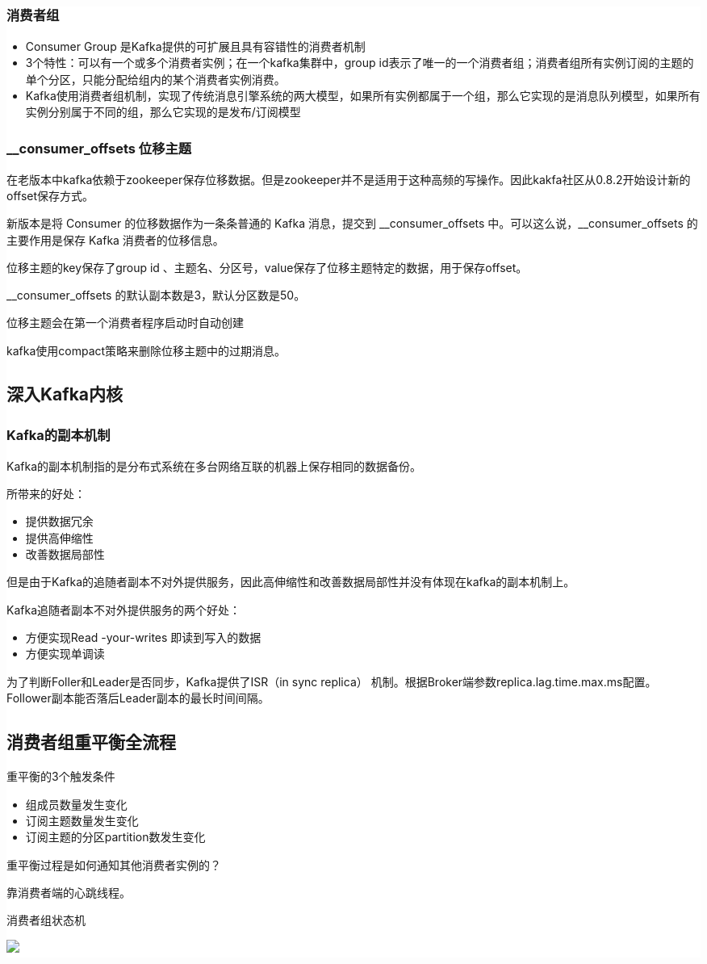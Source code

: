 ### 消费者组

- Consumer Group 是Kafka提供的可扩展且具有容错性的消费者机制
- 3个特性：可以有一个或多个消费者实例；在一个kafka集群中，group id表示了唯一的一个消费者组；消费者组所有实例订阅的主题的单个分区，只能分配给组内的某个消费者实例消费。
- Kafka使用消费者组机制，实现了传统消息引擎系统的两大模型，如果所有实例都属于一个组，那么它实现的是消息队列模型，如果所有实例分别属于不同的组，那么它实现的是发布/订阅模型

### __consumer_offsets 位移主题

在老版本中kafka依赖于zookeeper保存位移数据。但是zookeeper并不是适用于这种高频的写操作。因此kakfa社区从0.8.2开始设计新的offset保存方式。

新版本是将 Consumer 的位移数据作为一条条普通的 Kafka 消息，提交到 __consumer_offsets 中。可以这么说，__consumer_offsets 的主要作用是保存 Kafka 消费者的位移信息。

位移主题的key保存了group id 、主题名、分区号，value保存了位移主题特定的数据，用于保存offset。

__consumer_offsets  的默认副本数是3，默认分区数是50。

位移主题会在第一个消费者程序启动时自动创建

kafka使用compact策略来删除位移主题中的过期消息。

## 深入Kafka内核

### Kafka的副本机制

Kafka的副本机制指的是分布式系统在多台网络互联的机器上保存相同的数据备份。

所带来的好处：

- 提供数据冗余
- 提供高伸缩性
- 改善数据局部性

但是由于Kafka的追随者副本不对外提供服务，因此高伸缩性和改善数据局部性并没有体现在kafka的副本机制上。

Kafka追随者副本不对外提供服务的两个好处：

- 方便实现Read -your-writes 即读到写入的数据
- 方便实现单调读

为了判断Foller和Leader是否同步，Kafka提供了ISR（in sync replica） 机制。根据Broker端参数replica.lag.time.max.ms配置。Follower副本能否落后Leader副本的最长时间间隔。

## 消费者组重平衡全流程

重平衡的3个触发条件

- 组成员数量发生变化
- 订阅主题数量发生变化
- 订阅主题的分区partition数发生变化

重平衡过程是如何通知其他消费者实例的？

靠消费者端的心跳线程。

消费者组状态机

![](https://static001.geekbang.org/resource/image/3c/8b/3c281189cfb1d87173bc2d4b8149f38b.jpeg)

